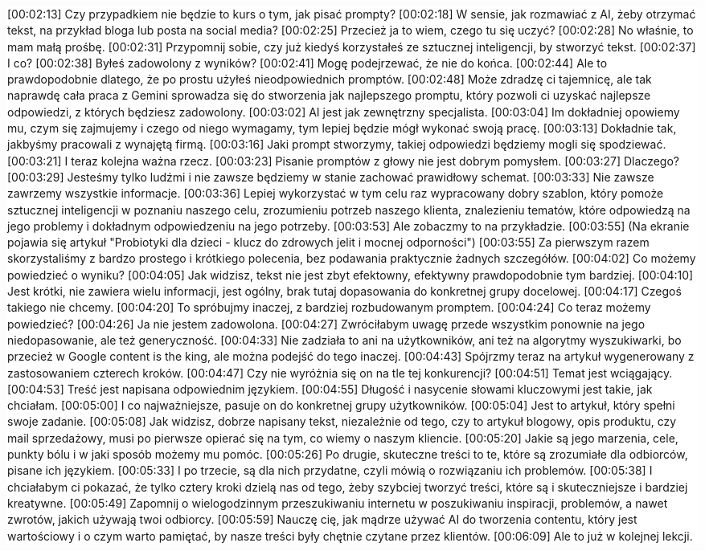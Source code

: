[00:02:13] Czy przypadkiem nie będzie to kurs o tym, jak pisać prompty?
[00:02:18] W sensie, jak rozmawiać z AI, żeby otrzymać tekst, na przykład bloga lub posta na social media?
[00:02:25] Przecież ja to wiem, czego tu się uczyć?
[00:02:28] No właśnie, to mam małą prośbę.
[00:02:31] Przypomnij sobie, czy już kiedyś korzystałeś ze sztucznej inteligencji, by stworzyć tekst.
[00:02:37] I co?
[00:02:38] Byłeś zadowolony z wyników?
[00:02:41] Mogę podejrzewać, że nie do końca.
[00:02:44] Ale to prawdopodobnie dlatego, że po prostu użyłeś nieodpowiednich promptów.
[00:02:48] Może zdradzę ci tajemnicę, ale tak naprawdę cała praca z Gemini sprowadza się do stworzenia jak najlepszego promptu, który pozwoli ci uzyskać najlepsze odpowiedzi, z których będziesz zadowolony.
[00:03:02] AI jest jak zewnętrzny specjalista.
[00:03:04] Im dokładniej opowiemy mu, czym się zajmujemy i czego od niego wymagamy, tym lepiej będzie mógł wykonać swoją pracę.
[00:03:13] Dokładnie tak, jakbyśmy pracowali z wynajętą firmą.
[00:03:16] Jaki prompt stworzymy, takiej odpowiedzi będziemy mogli się spodziewać.
[00:03:21] I teraz kolejna ważna rzecz.
[00:03:23] Pisanie promptów z głowy nie jest dobrym pomysłem.
[00:03:27] Dlaczego?
[00:03:29] Jesteśmy tylko ludźmi i nie zawsze będziemy w stanie zachować prawidłowy schemat.
[00:03:33] Nie zawsze zawrzemy wszystkie informacje.
[00:03:36] Lepiej wykorzystać w tym celu raz wypracowany dobry szablon, który pomoże sztucznej inteligencji w poznaniu naszego celu, zrozumieniu potrzeb naszego klienta, znalezieniu tematów, które odpowiedzą na jego problemy i dokładnym odpowiedzeniu na jego potrzeby.
[00:03:53] Ale zobaczmy to na przykładzie.
[00:03:55] (Na ekranie pojawia się artykuł "Probiotyki dla dzieci - klucz do zdrowych jelit i mocnej odporności")
[00:03:55] Za pierwszym razem skorzystaliśmy z bardzo prostego i krótkiego polecenia, bez podawania praktycznie żadnych szczegółów.
[00:04:02] Co możemy powiedzieć o wyniku?
[00:04:05] Jak widzisz, tekst nie jest zbyt efektowny, efektywny prawdopodobnie tym bardziej.
[00:04:10] Jest krótki, nie zawiera wielu informacji, jest ogólny, brak tutaj dopasowania do konkretnej grupy docelowej.
[00:04:17] Czegoś takiego nie chcemy.
[00:04:20] To spróbujmy inaczej, z bardziej rozbudowanym promptem.
[00:04:24] Co teraz możemy powiedzieć?
[00:04:26] Ja nie jestem zadowolona.
[00:04:27] Zwróciłabym uwagę przede wszystkim ponownie na jego niedopasowanie, ale też generyczność.
[00:04:33] Nie zadziała to ani na użytkowników, ani też na algorytmy wyszukiwarki, bo przecież w Google content is the king, ale można podejść do tego inaczej.
[00:04:43] Spójrzmy teraz na artykuł wygenerowany z zastosowaniem czterech kroków.
[00:04:47] Czy nie wyróżnia się on na tle tej konkurencji?
[00:04:51] Temat jest wciągający.
[00:04:53] Treść jest napisana odpowiednim językiem.
[00:04:55] Długość i nasycenie słowami kluczowymi jest takie, jak chciałam.
[00:05:00] I co najważniejsze, pasuje on do konkretnej grupy użytkowników.
[00:05:04] Jest to artykuł, który spełni swoje zadanie.
[00:05:08] Jak widzisz, dobrze napisany tekst, niezależnie od tego, czy to artykuł blogowy, opis produktu, czy mail sprzedażowy, musi po pierwsze opierać się na tym, co wiemy o naszym kliencie.
[00:05:20] Jakie są jego marzenia, cele, punkty bólu i w jaki sposób możemy mu pomóc.
[00:05:26] Po drugie, skuteczne treści to te, które są zrozumiałe dla odbiorców, pisane ich językiem.
[00:05:33] I po trzecie, są dla nich przydatne, czyli mówią o rozwiązaniu ich problemów.
[00:05:38] I chciałabym ci pokazać, że tylko cztery kroki dzielą nas od tego, żeby szybciej tworzyć treści, które są i skuteczniejsze i bardziej kreatywne.
[00:05:49] Zapomnij o wielogodzinnym przeszukiwaniu internetu w poszukiwaniu inspiracji, problemów, a nawet zwrotów, jakich używają twoi odbiorcy.
[00:05:59] Nauczę cię, jak mądrze używać AI do tworzenia contentu, który jest wartościowy i o czym warto pamiętać, by nasze treści były chętnie czytane przez klientów.
[00:06:09] Ale to już w kolejnej lekcji.